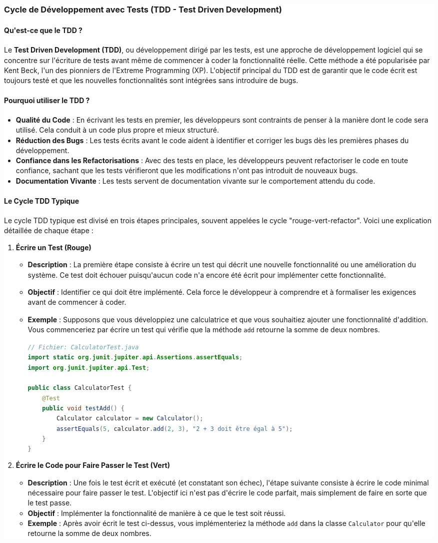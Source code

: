 
### Cycle de Développement avec Tests (TDD - Test Driven Development)

#### Qu'est-ce que le TDD ?

Le **Test Driven Development (TDD)**, ou développement dirigé par les tests, est une approche de développement logiciel qui se concentre sur l'écriture de tests avant même de commencer à coder la fonctionnalité réelle. Cette méthode a été popularisée par Kent Beck, l'un des pionniers de l'Extreme Programming (XP). L'objectif principal du TDD est de garantir que le code écrit est toujours testé et que les nouvelles fonctionnalités sont intégrées sans introduire de bugs.

#### Pourquoi utiliser le TDD ?

- **Qualité du Code** : En écrivant les tests en premier, les développeurs sont contraints de penser à la manière dont le code sera utilisé. Cela conduit à un code plus propre et mieux structuré.
- **Réduction des Bugs** : Les tests écrits avant le code aident à identifier et corriger les bugs dès les premières phases du développement.
- **Confiance dans les Refactorisations** : Avec des tests en place, les développeurs peuvent refactoriser le code en toute confiance, sachant que les tests vérifieront que les modifications n'ont pas introduit de nouveaux bugs.
- **Documentation Vivante** : Les tests servent de documentation vivante sur le comportement attendu du code.

#### Le Cycle TDD Typique

Le cycle TDD typique est divisé en trois étapes principales, souvent appelées le cycle "rouge-vert-refactor". Voici une explication détaillée de chaque étape :

1. **Écrire un Test (Rouge)**
   - **Description** : La première étape consiste à écrire un test qui décrit une nouvelle fonctionnalité ou une amélioration du système. Ce test doit échouer puisqu'aucun code n'a encore été écrit pour implémenter cette fonctionnalité.
   - **Objectif** : Identifier ce qui doit être implémenté. Cela force le développeur à comprendre et à formaliser les exigences avant de commencer à coder.
   - **Exemple** : Supposons que vous développiez une calculatrice et que vous souhaitiez ajouter une fonctionnalité d'addition. Vous commenceriez par écrire un test qui vérifie que la méthode `add` retourne la somme de deux nombres.

     ```java
     // Fichier: CalculatorTest.java
     import static org.junit.jupiter.api.Assertions.assertEquals;
     import org.junit.jupiter.api.Test;

     public class CalculatorTest {
         @Test
         public void testAdd() {
             Calculator calculator = new Calculator();
             assertEquals(5, calculator.add(2, 3), "2 + 3 doit être égal à 5");
         }
     }
     ```

2. **Écrire le Code pour Faire Passer le Test (Vert)**
   - **Description** : Une fois le test écrit et exécuté (et constatant son échec), l'étape suivante consiste à écrire le code minimal nécessaire pour faire passer le test. L'objectif ici n'est pas d'écrire le code parfait, mais simplement de faire en sorte que le test passe.
   - **Objectif** : Implémenter la fonctionnalité de manière à ce que le test soit réussi.
   - **Exemple** : Après avoir écrit le test ci-dessus, vous implémenteriez la méthode `add` dans la classe `Calculator` pour qu'elle retourne la somme de deux nombres.
